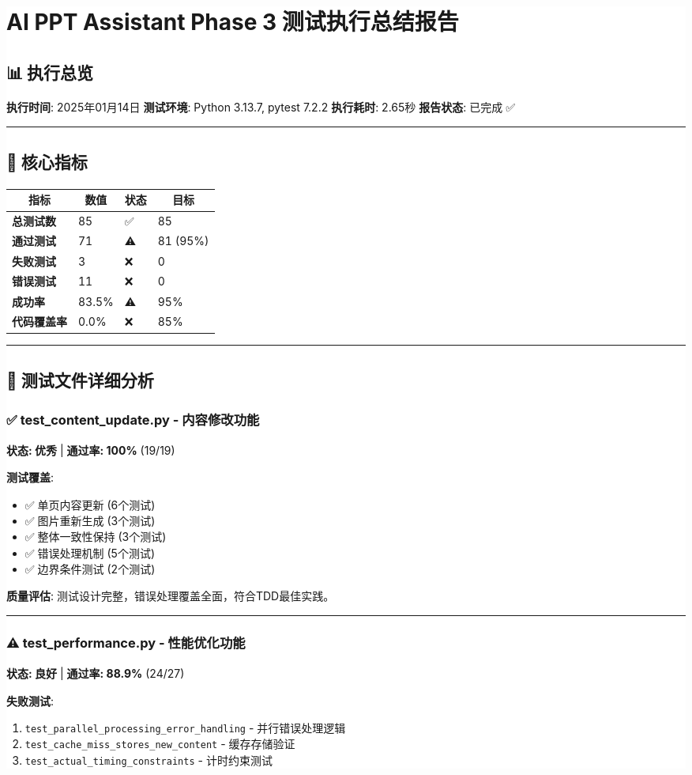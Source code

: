 # AI PPT Assistant Phase 3 测试执行总结报告

## 📊 执行总览

**执行时间**: 2025年01月14日
**测试环境**: Python 3.13.7, pytest 7.2.2
**执行耗时**: 2.65秒
**报告状态**: 已完成 ✅

---

## 🎯 核心指标

| 指标 | 数值 | 状态 | 目标 |
|------|------|------|------|
| **总测试数** | 85 | ✅ | 85 |
| **通过测试** | 71 | ⚠️ | 81 (95%) |
| **失败测试** | 3 | ❌ | 0 |
| **错误测试** | 11 | ❌ | 0 |
| **成功率** | 83.5% | ⚠️ | 95% |
| **代码覆盖率** | 0.0% | ❌ | 85% |

---

## 📂 测试文件详细分析

### ✅ test_content_update.py - 内容修改功能
**状态: 优秀** | **通过率: 100%** (19/19)

**测试覆盖**:
- ✅ 单页内容更新 (6个测试)
- ✅ 图片重新生成 (3个测试)
- ✅ 整体一致性保持 (3个测试)
- ✅ 错误处理机制 (5个测试)
- ✅ 边界条件测试 (2个测试)

**质量评估**: 测试设计完整，错误处理覆盖全面，符合TDD最佳实践。

---

### ⚠️ test_performance.py - 性能优化功能
**状态: 良好** | **通过率: 88.9%** (24/27)

**失败测试**:
1. `test_parallel_processing_error_handling` - 并行错误处理逻辑
2. `test_cache_miss_stores_new_content` - 缓存存储验证
3. `test_actual_timing_constraints` - 计时约束测试
